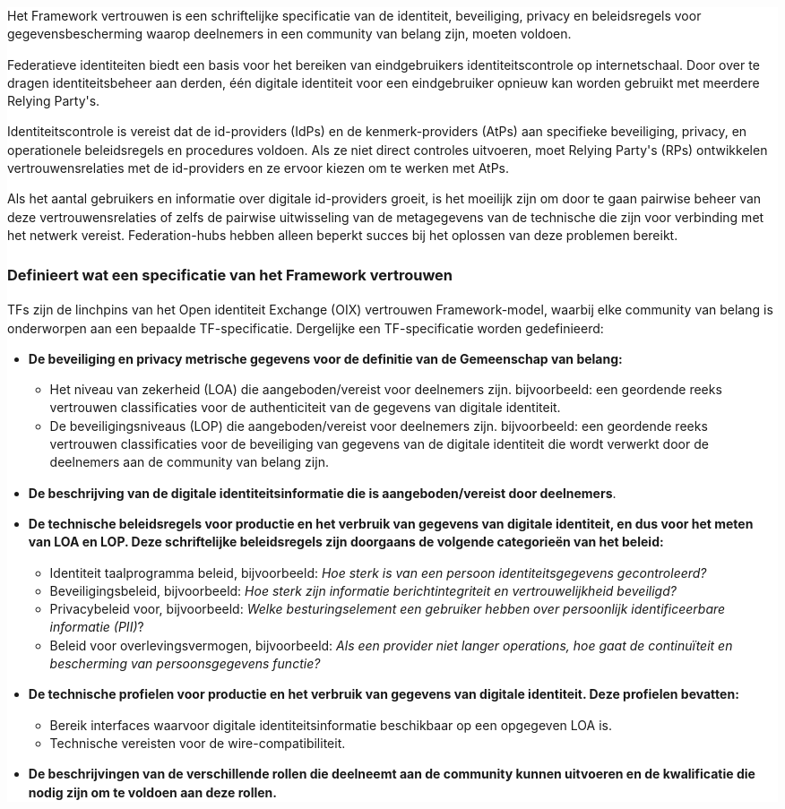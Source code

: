 Het Framework vertrouwen is een schriftelijke specificatie van de identiteit, beveiliging, privacy en beleidsregels voor gegevensbescherming waarop deelnemers in een community van belang zijn, moeten voldoen.

Federatieve identiteiten biedt een basis voor het bereiken van eindgebruikers identiteitscontrole op internetschaal. Door over te dragen identiteitsbeheer aan derden, één digitale identiteit voor een eindgebruiker opnieuw kan worden gebruikt met meerdere Relying Party's.  

Identiteitscontrole is vereist dat de id-providers (IdPs) en de kenmerk-providers (AtPs) aan specifieke beveiliging, privacy, en operationele beleidsregels en procedures voldoen.  Als ze niet direct controles uitvoeren, moet Relying Party's (RPs) ontwikkelen vertrouwensrelaties met de id-providers en ze ervoor kiezen om te werken met AtPs.  

Als het aantal gebruikers en informatie over digitale id-providers groeit, is het moeilijk zijn om door te gaan pairwise beheer van deze vertrouwensrelaties of zelfs de pairwise uitwisseling van de metagegevens van de technische die zijn voor verbinding met het netwerk vereist.  Federation-hubs hebben alleen beperkt succes bij het oplossen van deze problemen bereikt.

### <a name="what-a-trust-framework-specification-defines"></a>Definieert wat een specificatie van het Framework vertrouwen
TFs zijn de linchpins van het Open identiteit Exchange (OIX) vertrouwen Framework-model, waarbij elke community van belang is onderworpen aan een bepaalde TF-specificatie. Dergelijke een TF-specificatie worden gedefinieerd:

- **De beveiliging en privacy metrische gegevens voor de definitie van de Gemeenschap van belang:**
    - Het niveau van zekerheid (LOA) die aangeboden/vereist voor deelnemers zijn. bijvoorbeeld: een geordende reeks vertrouwen classificaties voor de authenticiteit van de gegevens van digitale identiteit.
    - De beveiligingsniveaus (LOP) die aangeboden/vereist voor deelnemers zijn. bijvoorbeeld: een geordende reeks vertrouwen classificaties voor de beveiliging van gegevens van de digitale identiteit die wordt verwerkt door de deelnemers aan de community van belang zijn.

- **De beschrijving van de digitale identiteitsinformatie die is aangeboden/vereist door deelnemers**.

- **De technische beleidsregels voor productie en het verbruik van gegevens van digitale identiteit, en dus voor het meten van LOA en LOP. Deze schriftelijke beleidsregels zijn doorgaans de volgende categorieën van het beleid:**
    - Identiteit taalprogramma beleid, bijvoorbeeld: *Hoe sterk is van een persoon identiteitsgegevens gecontroleerd?*
    - Beveiligingsbeleid, bijvoorbeeld: *Hoe sterk zijn informatie berichtintegriteit en vertrouwelijkheid beveiligd?*
    - Privacybeleid voor, bijvoorbeeld: *Welke besturingselement een gebruiker hebben over persoonlijk identificeerbare informatie (PII)*?
    - Beleid voor overlevingsvermogen, bijvoorbeeld: *Als een provider niet langer operations, hoe gaat de continuïteit en bescherming van persoonsgegevens functie?*

- **De technische profielen voor productie en het verbruik van gegevens van digitale identiteit. Deze profielen bevatten:**
    - Bereik interfaces waarvoor digitale identiteitsinformatie beschikbaar op een opgegeven LOA is.
    - Technische vereisten voor de wire-compatibiliteit.

- **De beschrijvingen van de verschillende rollen die deelneemt aan de community kunnen uitvoeren en de kwalificatie die nodig zijn om te voldoen aan deze rollen.**
